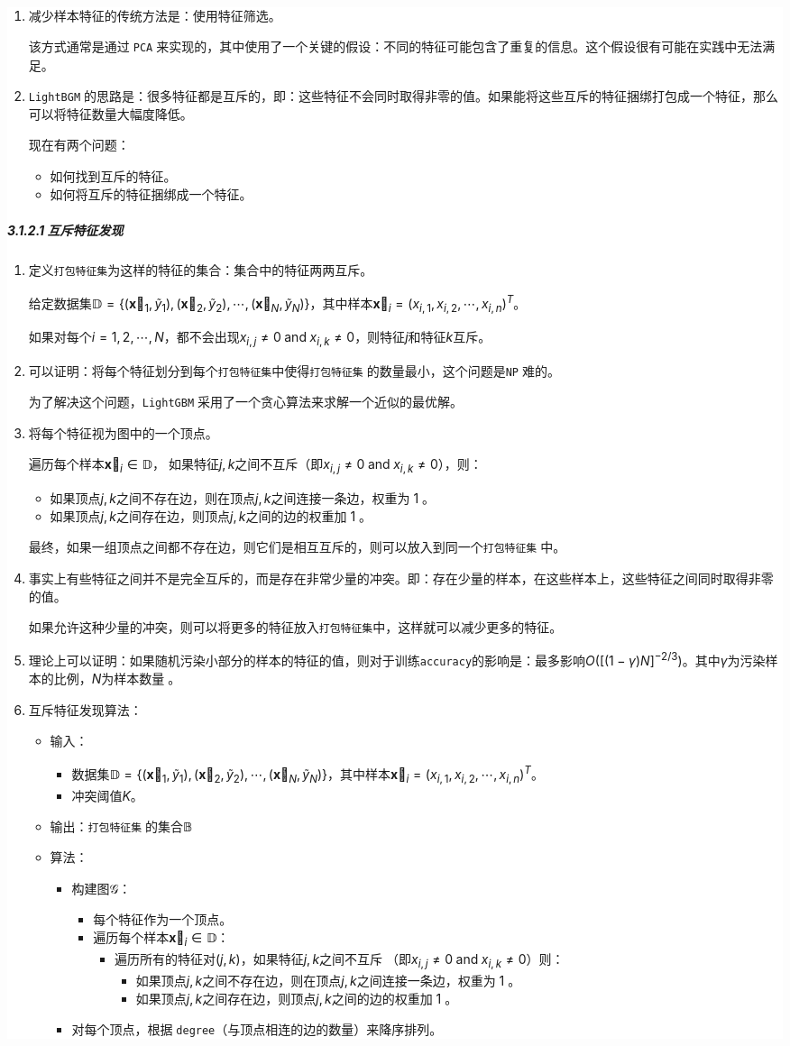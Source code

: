 1. 减少样本特征的传统方法是：使用特征筛选。

   该方式通常是通过 `PCA` 来实现的，其中使用了一个关键的假设：不同的特征可能包含了重复的信息。这个假设很有可能在实践中无法满足。

2. `LightBGM` 的思路是：很多特征都是互斥的，即：这些特征不会同时取得非零的值。如果能将这些互斥的特征捆绑打包成一个特征，那么可以将特征数量大幅度降低。

   现在有两个问题：

   - 如何找到互斥的特征。
   - 如何将互斥的特征捆绑成一个特征。

##### 3.1.2.1 互斥特征发现

1. 定义`打包特征集`为这样的特征的集合：集合中的特征两两互斥。

   给定数据集$\mathbb D = \{(\mathbf{\vec x}_1,\tilde y_1),(\mathbf{\vec x}_2,\tilde y_2),\cdots,(\mathbf{\vec x}_N,\tilde y_N)\}$，其中样本$\mathbf{\vec x}_i = (x_{i,1},x_{i,2},\cdots,x_{i,n})^T$。

   如果对每个$i=1,2,\cdots,N$，都不会出现$x_{i,j}\ne 0\; \text{and} \;x_{i,k}\ne0$，则特征$j$和特征$k$互斥。

2. 可以证明：将每个特征划分到每个`打包特征集`中使得`打包特征集` 的数量最小，这个问题是`NP` 难的。

   为了解决这个问题，`LightGBM` 采用了一个贪心算法来求解一个近似的最优解。

3. 将每个特征视为图中的一个顶点。

   遍历每个样本$\mathbf{\vec x}_i\in \mathbb D$， 如果特征$j,k$之间不互斥（即$x_{i,j}\ne0\; \text{and}\; x_{i,k}\ne0$），则：

   - 如果顶点$j,k$之间不存在边，则在顶点$j,k$之间连接一条边，权重为 1 。
   - 如果顶点$j,k$之间存在边，则顶点$j,k$之间的边的权重加 1 。

   最终，如果一组顶点之间都不存在边，则它们是相互互斥的，则可以放入到同一个`打包特征集` 中。

4. 事实上有些特征之间并不是完全互斥的，而是存在非常少量的冲突。即：存在少量的样本，在这些样本上，这些特征之间同时取得非零的值。

   如果允许这种少量的冲突，则可以将更多的特征放入`打包特征集`中，这样就可以减少更多的特征。

5. 理论上可以证明：如果随机污染小部分的样本的特征的值，则对于训练`accuracy`的影响是：最多影响$O([(1-\gamma)N]^{-2/3})$。其中$\gamma$为污染样本的比例，$N$为样本数量 。

6. 互斥特征发现算法：

   - 输入：

     - 数据集$\mathbb D = \{(\mathbf{\vec x}_1,\tilde y_1),(\mathbf{\vec x}_2,\tilde y_2),\cdots,(\mathbf{\vec x}_N,\tilde y_N)\}$，其中样本$\mathbf{\vec x}_i = (x_{i,1},x_{i,2},\cdots,x_{i,n})^T$。
     - 冲突阈值$K$。

   - 输出：`打包特征集` 的集合$\mathbb B$

   - 算法：

     - 构建图$\mathcal G$：

       - 每个特征作为一个顶点。
       - 遍历每个样本$\mathbf{\vec x}_i\in \mathbb D$：
         - 遍历所有的特征对$(j,k)$，如果特征$j,k$之间不互斥 （即$x_{i,j}\ne0\; \text{and}\; x_{i,k}\ne0$）则：
           - 如果顶点$j,k$之间不存在边，则在顶点$j,k$之间连接一条边，权重为 1 。
           - 如果顶点$j,k$之间存在边，则顶点$j,k$之间的边的权重加 1 。

     - 对每个顶点，根据 `degree`（与顶点相连的边的数量）来降序排列。
